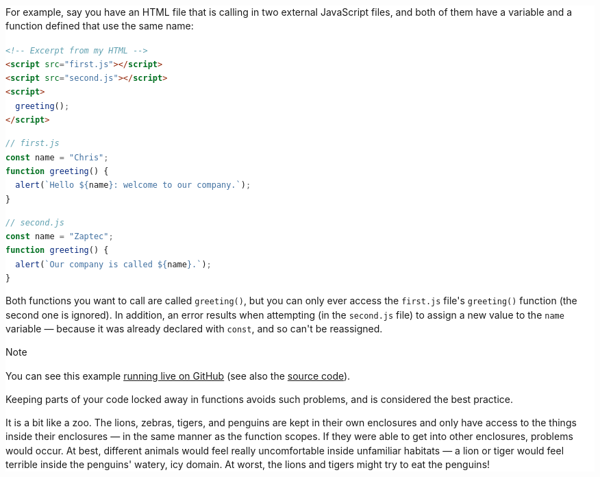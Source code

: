For example, say you have an HTML file that is calling in two external JavaScript files, and both of them have a variable and a function defined that use the same name:

```html
<!-- Excerpt from my HTML -->
<script src="first.js"></script>
<script src="second.js"></script>
<script>
  greeting();
</script>
```

```js
// first.js
const name = "Chris";
function greeting() {
  alert(`Hello ${name}: welcome to our company.`);
}
```

```js
// second.js
const name = "Zaptec";
function greeting() {
  alert(`Our company is called ${name}.`);
}
```

Both functions you want to call are called `greeting()`, but you can only ever access the `first.js` file's `greeting()` function (the second one is ignored). In addition, an error results when attempting (in the `second.js` file) to assign a new value to the `name` variable — because it was already declared with `const`, and so can't be reassigned.

> [!NOTE]
> You can see this example [running live on GitHub](https://mdn.github.io/learning-area/javascript/building-blocks/functions/conflict.html) (see also the [source code](https://github.com/mdn/learning-area/tree/main/javascript/building-blocks/functions)).

Keeping parts of your code locked away in functions avoids such problems, and is considered the best practice.

It is a bit like a zoo. The lions, zebras, tigers, and penguins are kept in their own enclosures and only have access to the things inside their enclosures — in the same manner as the function scopes. If they were able to get into other enclosures, problems would occur. At best, different animals would feel really uncomfortable inside unfamiliar habitats — a lion or tiger would feel terrible inside the penguins' watery, icy domain. At worst, the lions and tigers might try to eat the penguins!

